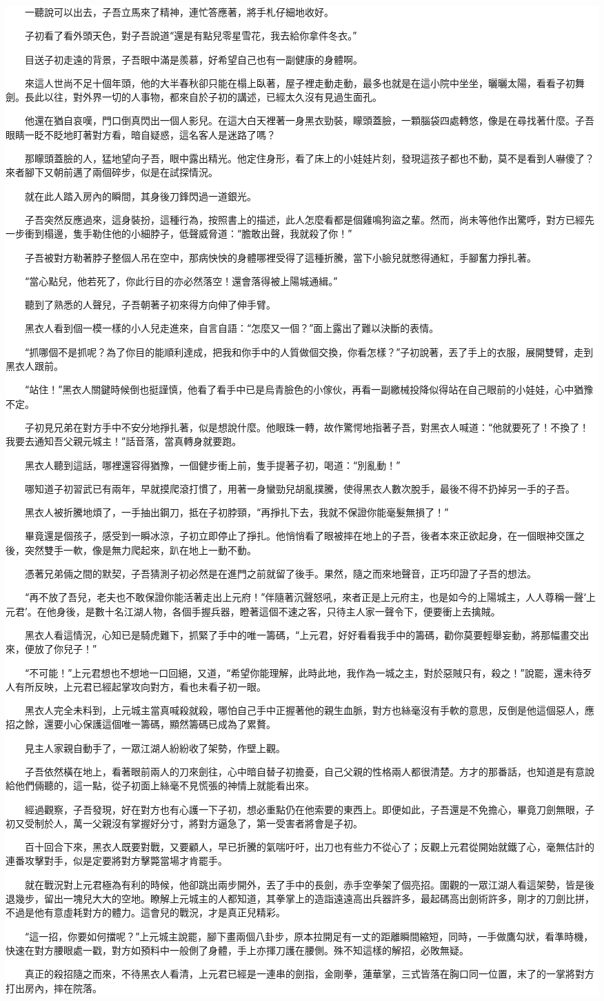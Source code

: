 　　一聽說可以出去，子吾立馬來了精神，連忙答應著，將手札仔細地收好。

　　子初看了看外頭天色，對子吾說道“還是有點兒零星雪花，我去給你拿件冬衣。”

　　目送子初走遠的背景，子吾眼中滿是羨慕，好希望自己也有一副健康的身體啊。

　　來這人世尚不足十個年頭，他的大半春秋卻只能在榻上臥著，屋子裡走動走動，最多也就是在這小院中坐坐，曬曬太陽，看看子初舞劍。長此以往，對外界一切的人事物，都來自於子初的講述，已經太久沒有見過生面孔。

　　他還在猶自哀嘆，門口倒真閃出一個人影兒。在這大白天裡著一身黑衣勁裝，矇頭蓋臉，一顆腦袋四處轉悠，像是在尋找著什麼。子吾眼睛一眨不眨地盯著對方看，暗自疑惑，這名客人是迷路了嗎？

　　那矇頭蓋臉的人，猛地望向子吾，眼中露出精光。他定住身形，看了床上的小娃娃片刻，發現這孩子都也不動，莫不是看到人嚇傻了？來者腳下又朝前邁了兩個碎步，似是在試探情況。

　　就在此人踏入房內的瞬間，其身後刀鋒閃過一道銀光。

　　子吾突然反應過來，這身裝扮，這種行為，按照書上的描述，此人怎麼看都是個雞鳴狗盜之輩。然而，尚未等他作出驚呼，對方已經先一步衝到榻邊，隻手勒住他的小細脖子，低聲威脅道：“膽敢出聲，我就殺了你！”

　　子吾被對方勒著脖子整個人吊在空中，那病怏怏的身體哪裡受得了這種折騰，當下小臉兒就憋得通紅，手腳奮力掙扎著。

　　“當心點兒，他若死了，你此行目的亦必然落空！還會落得被上陽城通緝。”

　　聽到了熟悉的人聲兒，子吾朝著子初來得方向伸了伸手臂。

　　黑衣人看到個一模一樣的小人兒走進來，自言自語：“怎麼又一個？”面上露出了難以決斷的表情。

　　“抓哪個不是抓呢？為了你目的能順利達成，把我和你手中的人質做個交換，你看怎樣？”子初說著，丟了手上的衣服，展開雙臂，走到黑衣人跟前。

　　“站住！”黑衣人關鍵時候倒也挺謹慎，他看了看手中已是烏青臉色的小傢伙，再看一副繳械投降似得站在自己眼前的小娃娃，心中猶豫不定。

　　子初見兄弟在對方手中不安分地掙扎著，似是想說什麼。他眼珠一轉，故作驚愕地指著子吾，對黑衣人喊道：“他就要死了！不換了！我要去通知吾父親元城主！”話音落，當真轉身就要跑。

　　黑衣人聽到這話，哪裡還容得猶豫，一個健步衝上前，隻手提著子初，喝道：“別亂動！”

　　哪知道子初習武已有兩年，早就摸爬滾打慣了，用著一身蠻勁兒胡亂撲騰，使得黑衣人數次脫手，最後不得不扔掉另一手的子吾。

　　黑衣人被折騰地煩了，一手抽出鋼刀，抵在子初脖頸，“再掙扎下去，我就不保證你能毫髮無損了！”

　　畢竟還是個孩子，感受到一瞬冰涼，子初立即停止了掙扎。他悄悄看了眼被摔在地上的子吾，後者本來正欲起身，在一個眼神交匯之後，突然雙手一軟，像是無力爬起來，趴在地上一動不動。

　　憑著兄弟倆之間的默契，子吾猜測子初必然是在進門之前就留了後手。果然，隨之而來地聲音，正巧印證了子吾的想法。

　　“再不放了吾兒，老夫也不敢保證你能活著走出上元府！”伴隨著沉聲怒吼，來者正是上元府主，也是如今的上陽城主，人人尊稱一聲‘上元君’。在他身後，是數十名江湖人物，各個手握兵器，瞪著這個不速之客，只待主人家一聲令下，便要衝上去擒賊。

　　黑衣人看這情況，心知已是騎虎難下，抓緊了手中的唯一籌碼，“上元君，好好看看我手中的籌碼，勸你莫要輕舉妄動，將那幅畫交出來，便放了你兒子！”

　　“不可能！”上元君想也不想地一口回絕，又道，“希望你能理解，此時此地，我作為一城之主，對於惡賊只有，殺之！”說罷，還未待歹人有所反映，上元君已經起掌攻向對方，看也未看子初一眼。

　　黑衣人完全未料到，上元城主當真喊殺就殺，哪怕自己手中正握著他的親生血脈，對方也絲毫沒有手軟的意思，反倒是他這個惡人，應招之餘，還要小心保護這個唯一籌碼，顯然籌碼已成為了累贅。

　　見主人家親自動手了，一眾江湖人紛紛收了架勢，作壁上觀。

　　子吾依然橫在地上，看著眼前兩人的刀來劍往，心中暗自替子初擔憂，自己父親的性格兩人都很清楚。方才的那番話，也知道是有意說給他們倆聽的，這一點，從子初面上絲毫不見慌張的神情上就能看出來。

　　經過觀察，子吾發現，好在對方也有心護一下子初，想必重點仍在他索要的東西上。即便如此，子吾還是不免擔心，畢竟刀劍無眼，子初又受制於人，萬一父親沒有掌握好分寸，將對方逼急了，第一受害者將會是子初。

　　百十回合下來，黑衣人既要對戰，又要顧人，早已折騰的氣喘吁吁，出刀也有些力不從心了；反觀上元君從開始就鐵了心，毫無估計的連番攻擊對手，似是定要將對方擊斃當場才肯罷手。

　　就在戰況對上元君極為有利的時候，他卻跳出兩步開外，丟了手中的長劍，赤手空拳架了個亮招。圍觀的一眾江湖人看這架勢，皆是後退幾步，留出一塊兒大大的空地。瞭解上元城主的人都知道，其拳掌上的造詣遠遠高出兵器許多，最起碼高出劍術許多，剛才的刀劍比拼，不過是他有意虛耗對方的體力。這會兒的戰況，才是真正兒精彩。

　　“這一招，你要如何擋呢？”上元城主說罷，腳下畫兩個八卦步，原本拉開足有一丈的距離瞬間縮短，同時，一手做鷹勾狀，看準時機，快速在對方腰眼處一戳，對方如預料中一般側了身體，手上亦揮刀護在腰側。殊不知這樣的解招，必敗無疑。

　　真正的殺招隨之而來，不待黑衣人看清，上元君已經是一連串的劍指，金剛拳，蓮華掌，三式皆落在胸口同一位置，末了的一掌將對方打出房內，摔在院落。
